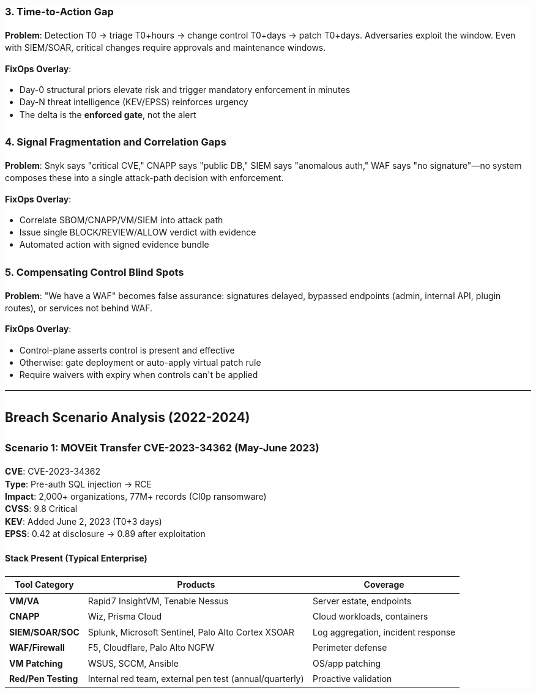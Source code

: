 ### 3. Time-to-Action Gap

**Problem**: Detection T0 → triage T0+hours → change control T0+days → patch T0+days. Adversaries exploit the window. Even with SIEM/SOAR, critical changes require approvals and maintenance windows.

**FixOps Overlay**:
- Day-0 structural priors elevate risk and trigger mandatory enforcement in minutes
- Day-N threat intelligence (KEV/EPSS) reinforces urgency
- The delta is the **enforced gate**, not the alert

### 4. Signal Fragmentation and Correlation Gaps

**Problem**: Snyk says "critical CVE," CNAPP says "public DB," SIEM says "anomalous auth," WAF says "no signature"—no system composes these into a single attack-path decision with enforcement.

**FixOps Overlay**:
- Correlate SBOM/CNAPP/VM/SIEM into attack path
- Issue single BLOCK/REVIEW/ALLOW verdict with evidence
- Automated action with signed evidence bundle

### 5. Compensating Control Blind Spots

**Problem**: "We have a WAF" becomes false assurance: signatures delayed, bypassed endpoints (admin, internal API, plugin routes), or services not behind WAF.

**FixOps Overlay**:
- Control-plane asserts control is present and effective
- Otherwise: gate deployment or auto-apply virtual patch rule
- Require waivers with expiry when controls can't be applied

---

## Breach Scenario Analysis (2022-2024)

### Scenario 1: MOVEit Transfer CVE-2023-34362 (May-June 2023)

**CVE**: CVE-2023-34362  
**Type**: Pre-auth SQL injection → RCE  
**Impact**: 2,000+ organizations, 77M+ records (Cl0p ransomware)  
**CVSS**: 9.8 Critical  
**KEV**: Added June 2, 2023 (T0+3 days)  
**EPSS**: 0.42 at disclosure → 0.89 after exploitation

#### Stack Present (Typical Enterprise)

| Tool Category | Products | Coverage |
|--------------|----------|----------|
| **VM/VA** | Rapid7 InsightVM, Tenable Nessus | Server estate, endpoints |
| **CNAPP** | Wiz, Prisma Cloud | Cloud workloads, containers |
| **SIEM/SOAR/SOC** | Splunk, Microsoft Sentinel, Palo Alto Cortex XSOAR | Log aggregation, incident response |
| **WAF/Firewall** | F5, Cloudflare, Palo Alto NGFW | Perimeter defense |
| **VM Patching** | WSUS, SCCM, Ansible | OS/app patching |
| **Red/Pen Testing** | Internal red team, external pen test (annual/quarterly) | Proactive validation |
